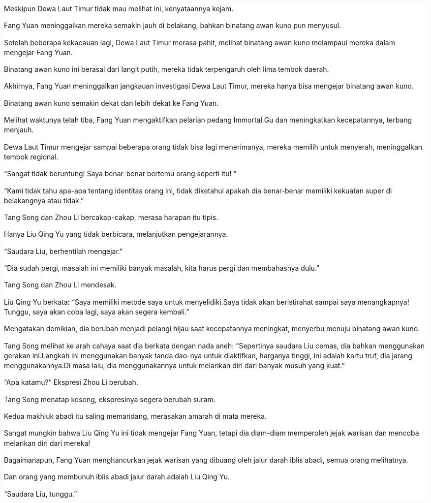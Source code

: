 Meskipun Dewa Laut Timur tidak mau melihat ini, kenyataannya kejam.

Fang Yuan meninggalkan mereka semakin jauh di belakang, bahkan binatang awan kuno pun menyusul.

Setelah beberapa kekacauan lagi, Dewa Laut Timur merasa pahit, melihat binatang awan kuno melampaui mereka dalam mengejar Fang Yuan.

Binatang awan kuno ini berasal dari langit putih, mereka tidak terpengaruh oleh lima tembok daerah.

Akhirnya, Fang Yuan meninggalkan jangkauan investigasi Dewa Laut Timur, mereka hanya bisa mengejar binatang awan kuno.

Binatang awan kuno semakin dekat dan lebih dekat ke Fang Yuan.

Melihat waktunya telah tiba, Fang Yuan mengaktifkan pelarian pedang Immortal Gu dan meningkatkan kecepatannya, terbang menjauh.

Dewa Laut Timur mengejar sampai beberapa orang tidak bisa lagi menerimanya, mereka memilih untuk menyerah, meninggalkan tembok regional.

“Sangat tidak beruntung! Saya benar-benar bertemu orang seperti itu! ”

“Kami tidak tahu apa-apa tentang identitas orang ini, tidak diketahui apakah dia benar-benar memiliki kekuatan super di belakangnya atau tidak.”

Tang Song dan Zhou Li bercakap-cakap, merasa harapan itu tipis.

Hanya Liu Qing Yu yang tidak berbicara, melanjutkan pengejarannya.

“Saudara Liu, berhentilah mengejar.”

“Dia sudah pergi, masalah ini memiliki banyak masalah, kita harus pergi dan membahasnya dulu.”



Tang Song dan Zhou Li mendesak.

Liu Qing Yu berkata: “Saya memiliki metode saya untuk menyelidiki.Saya tidak akan beristirahat sampai saya menangkapnya! Tunggu, saya akan coba lagi, saya akan segera kembali.”

Mengatakan demikian, dia berubah menjadi pelangi hijau saat kecepatannya meningkat, menyerbu menuju binatang awan kuno.

Tang Song melihat ke arah cahaya saat dia berkata dengan nada aneh: “Sepertinya saudara Liu cemas, dia bahkan menggunakan gerakan ini.Langkah ini menggunakan banyak tanda dao-nya untuk diaktifkan, harganya tinggi, ini adalah kartu truf, dia jarang menggunakannya.Di masa lalu, dia menggunakannya untuk melarikan diri dari banyak musuh yang kuat.”

“Apa katamu?” Ekspresi Zhou Li berubah.

Tang Song menatap kosong, ekspresinya segera berubah suram.

Kedua makhluk abadi itu saling memandang, merasakan amarah di mata mereka.

Sangat mungkin bahwa Liu Qing Yu ini tidak mengejar Fang Yuan, tetapi dia diam-diam memperoleh jejak warisan dan mencoba melarikan diri dari mereka!

Bagaimanapun, Fang Yuan menghancurkan jejak warisan yang dibuang oleh jalur darah iblis abadi, semua orang melihatnya.

Dan orang yang membunuh iblis abadi jalur darah adalah Liu Qing Yu.

“Saudara Liu, tunggu.”
